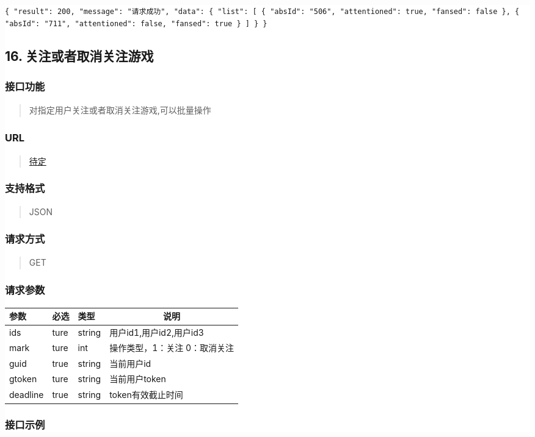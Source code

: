 
`{
"result": 200,
"message": "请求成功",
"data": {
    "list": [
        {
            "absId": "506",
            "attentioned": true,
            "fansed": false
        },
        {
            "absId": "711",
            "attentioned": false,
            "fansed": true
        }
    ]
}
}`

## 16. 关注或者取消关注游戏

### 接口功能

> 对指定用户关注或者取消关注游戏,可以批量操作

### URL

> [待定](待定)

### 支持格式

> JSON

### 请求方式

> GET

### 请求参数

|参数|必选|类型|说明|
|:----- |:-------|:-----|----- |
|ids |ture | string |用户id1,用户id2,用户id3|
|mark |ture | int |操作类型，1：关注  0：取消关注|
|guid |true | string |当前用户id|
|gtoken |ture | string |当前用户token |
|deadline |true | string |token有效截止时间|

### 接口示例
